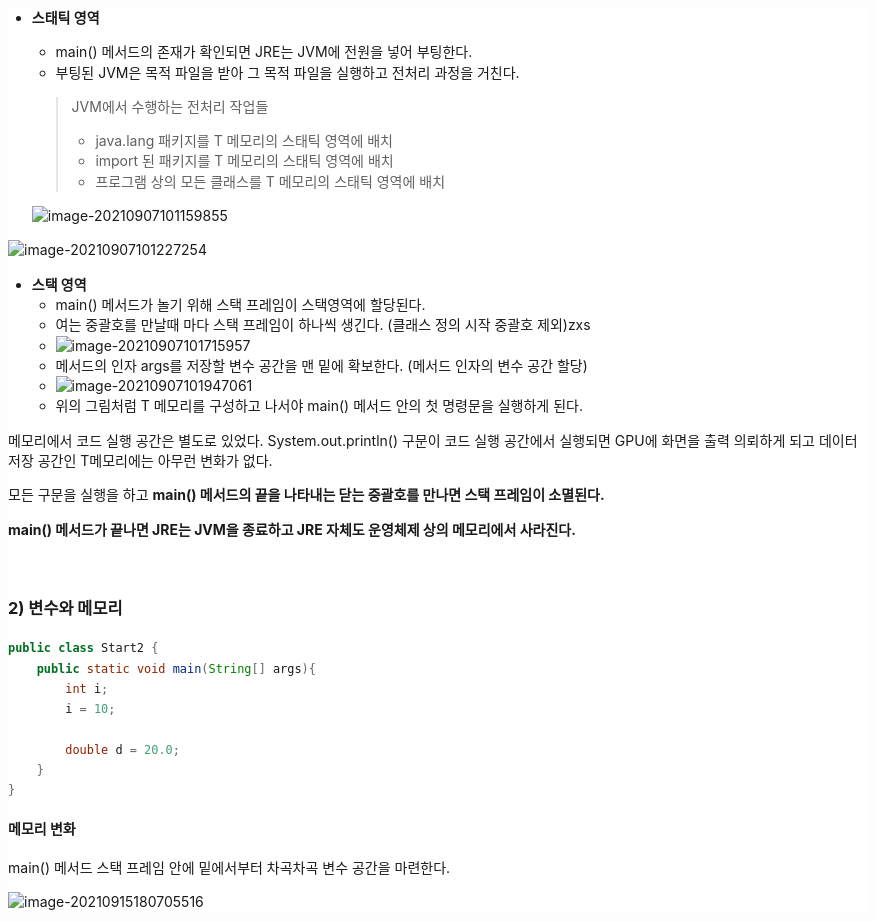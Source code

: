 - **스태틱 영역**

  - main() 메서드의 존재가 확인되면 JRE는 JVM에 전원을 넣어 부팅한다.
  - 부팅된 JVM은 목적 파일을 받아 그 목적 파일을 실행하고 전처리 과정을 거친다.

  > JVM에서 수행하는 전처리 작업들
  >
  > - java.lang 패키지를 T 메모리의 스태틱 영역에 배치
  > - import 된 패키지를 T 메모리의 스태틱 영역에 배치
  > - 프로그램 상의 모든 클래스를 T 메모리의 스태틱 영역에 배치

  ![image-20210907101159855](C:\Users\홍동건\AppData\Roaming\Typora\typora-user-images\image-20210907101159855.png)

![image-20210907101227254](C:\Users\홍동건\AppData\Roaming\Typora\typora-user-images\image-20210907101227254.png)



- **스택 영역**
  - main() 메서드가 놀기 위해 스택 프레임이 스택영역에 할당된다.
  - 여는 중괄호를 만날때 마다 스택 프레임이 하나씩 생긴다. (클래스 정의 시작 중괄호 제외)zxs
  - ![image-20210907101715957](C:\Users\홍동건\AppData\Roaming\Typora\typora-user-images\image-20210907101715957.png)
  - 메서드의 인자 args를 저장할 변수 공간을 맨 밑에 확보한다. (메서드 인자의 변수 공간 할당)
  - ![image-20210907101947061](C:\Users\홍동건\AppData\Roaming\Typora\typora-user-images\image-20210907101947061.png)
  - 위의 그림처럼 T 메모리를 구성하고 나서야 main() 메서드 안의 첫 명령문을 실행하게 된다.



메모리에서 코드 실행 공간은 별도로 있었다. System.out.println() 구문이 코드 실행 공간에서 실행되면 GPU에 화면을 출력 의뢰하게 되고 데이터 저장 공간인 T메모리에는 아무런 변화가 없다.

모든 구문을 실행을 하고 **main() 메서드의 끝을 나타내는 닫는 중괄호를 만나면 스택 프레임이 소멸된다.**

**main() 메서드가 끝나면 JRE는 JVM을 종료하고 JRE 자체도 운영체제 상의 메모리에서 사라진다.**

<br/>

### 2) 변수와 메모리

```java
public class Start2 {
    public static void main(String[] args){
        int i;
        i = 10;
        
        double d = 20.0;
    }
}
```



#### 메모리 변화

main() 메서드 스택 프레임 안에 밑에서부터 차곡차곡 변수 공간을 마련한다.

![image-20210915180705516](C:\Users\홍동건\AppData\Roaming\Typora\typora-user-images\image-20210915180705516.png)
